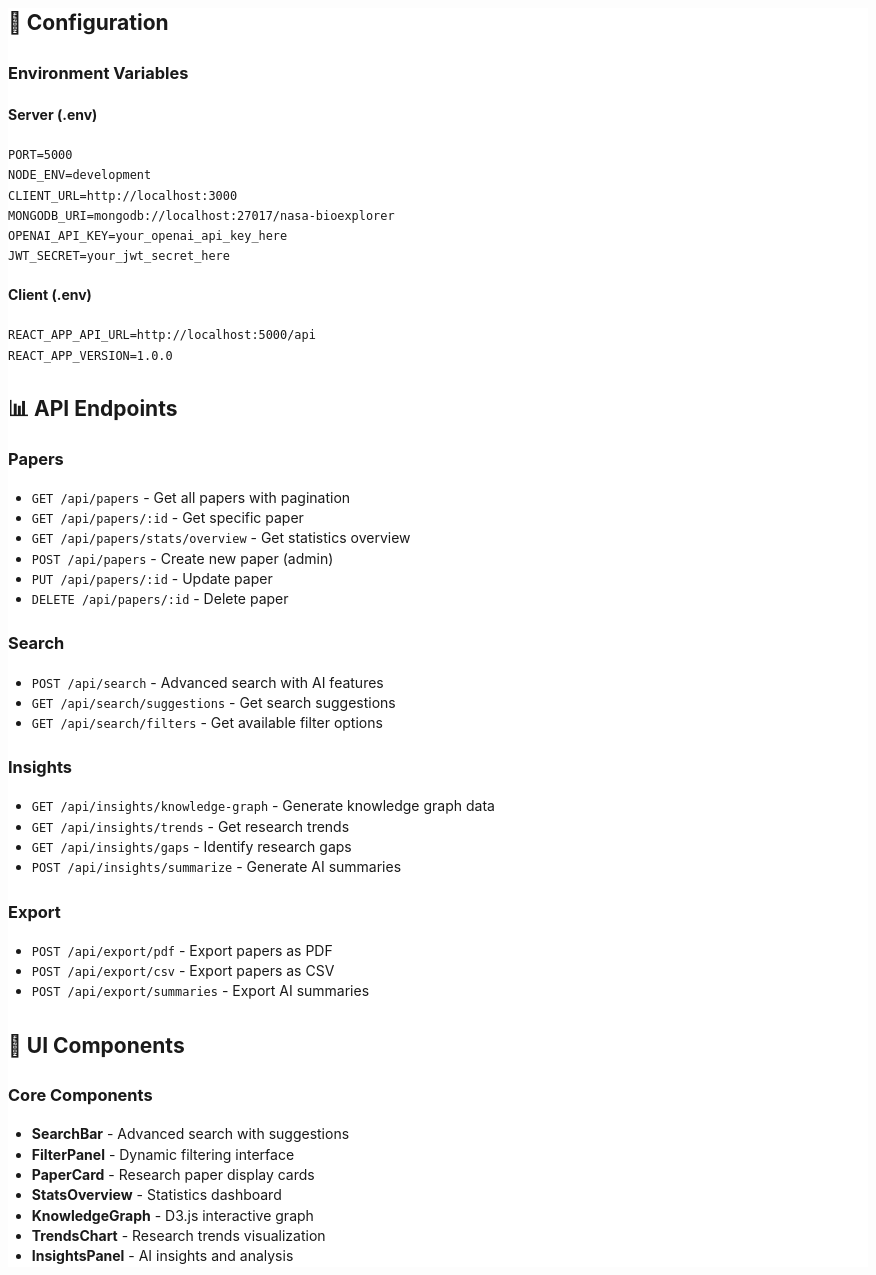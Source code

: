 ## 🔧 Configuration

### Environment Variables

#### Server (.env)
```env
PORT=5000
NODE_ENV=development
CLIENT_URL=http://localhost:3000
MONGODB_URI=mongodb://localhost:27017/nasa-bioexplorer
OPENAI_API_KEY=your_openai_api_key_here
JWT_SECRET=your_jwt_secret_here
```

#### Client (.env)
```env
REACT_APP_API_URL=http://localhost:5000/api
REACT_APP_VERSION=1.0.0
```

## 📊 API Endpoints

### Papers
- `GET /api/papers` - Get all papers with pagination
- `GET /api/papers/:id` - Get specific paper
- `GET /api/papers/stats/overview` - Get statistics overview
- `POST /api/papers` - Create new paper (admin)
- `PUT /api/papers/:id` - Update paper
- `DELETE /api/papers/:id` - Delete paper

### Search
- `POST /api/search` - Advanced search with AI features
- `GET /api/search/suggestions` - Get search suggestions
- `GET /api/search/filters` - Get available filter options

### Insights
- `GET /api/insights/knowledge-graph` - Generate knowledge graph data
- `GET /api/insights/trends` - Get research trends
- `GET /api/insights/gaps` - Identify research gaps
- `POST /api/insights/summarize` - Generate AI summaries

### Export
- `POST /api/export/pdf` - Export papers as PDF
- `POST /api/export/csv` - Export papers as CSV
- `POST /api/export/summaries` - Export AI summaries

## 🎨 UI Components

### Core Components
- **SearchBar** - Advanced search with suggestions
- **FilterPanel** - Dynamic filtering interface
- **PaperCard** - Research paper display cards
- **StatsOverview** - Statistics dashboard
- **KnowledgeGraph** - D3.js interactive graph
- **TrendsChart** - Research trends visualization
- **InsightsPanel** - AI insights and analysis

